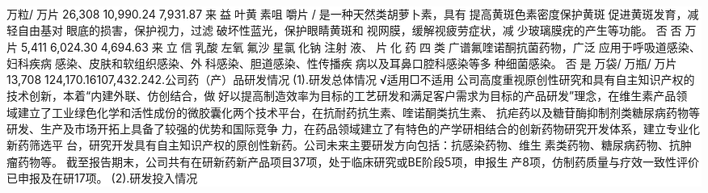 万粒/
万片
26,308
10,990.24
7,931.87
来
益
叶黄
素咀
嚼片
/
是一种天然类胡萝卜素，具有
提高黄斑色素密度保护黄斑
促进黄斑发育，减轻自由基对
眼底的损害，保护视力，过滤
破坏性蓝光，保护眼睛黄斑和
视网膜，缓解视疲劳症状，减
少玻璃膜疣的产生等功能。
否
否
万片
5,411
6,024.30
4,694.63
来
立
信
乳酸
左氧
氟沙
星氯
化钠
注射
液、
片
化
药
四
类
广谱氟喹诺酮抗菌药物，广泛
应用于呼吸道感染、妇科疾病
感染、皮肤和软组织感染、外
科感染、胆道感染、性传播疾
病以及耳鼻口腔科感染等多
种细菌感染。
否
是
万袋/
万瓶/
万片
13,708
124,170.16107,432.242.公司药（产）品研发情况
(1).研发总体情况
√适用□不适用
公司高度重视原创性研究和具有自主知识产权的技术创新，本着“内建外联、仿创结合，做
好以提高制造效率为目标的工艺研发和满足客户需求为目标的产品研发”理念，在维生素产品领
域建立了工业绿色化学和活性成份的微胶囊化两个技术平台，在抗耐药抗生素、喹诺酮类抗生素、
抗疟药以及糖苷酶抑制剂类糖尿病药物等研发、生产及市场开拓上具备了较强的优势和国际竞争
力，在药品领域建立了有特色的产学研相结合的创新药物研究开发体系，建立专业化新药筛选平
台，研究开发具有自主知识产权的原创性新药。公司未来主要研发方向包括：抗感染药物、维生
素类药物、糖尿病药物、抗肿瘤药物等。
截至报告期末，公司共有在研新药新产品项目37项，处于临床研究或BE阶段5项，申报生
产8项，仿制药质量与疗效一致性评价已申报及在研17项。
(2).研发投入情况